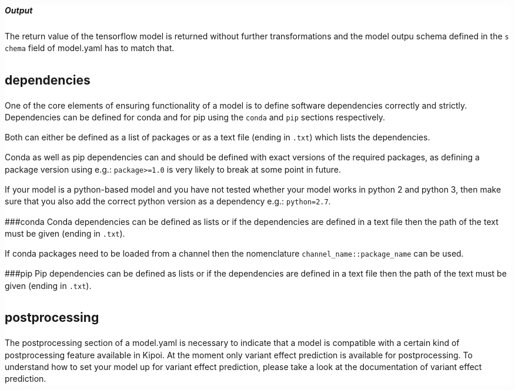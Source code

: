 ##### Output
The return value of the tensorflow model is returned without further transformations and the model outpu schema defined 
in the `schema` field of model.yaml has to match that.


## dependencies
One of the core elements of ensuring functionality of a model is to define software dependencies correctly and 
strictly. Dependencies can be defined for conda and for pip using the `conda` and `pip` sections respectively.

Both can either be defined as a list of packages or as a text file (ending in `.txt`) which lists the dependencies.

Conda as well as pip dependencies can and should be defined with exact versions of the required packages, as defining 
a package version using e.g.: `package>=1.0` is very likely to break at some point in future.

If your model is a python-based model and you have not tested whether your model works in python 2 and python 3, then 
make sure that you also add the correct python version as a dependency e.g.: `python=2.7`.

###conda
Conda dependencies can be defined as lists or if the dependencies are defined in a text file then the path of the text 
must be given (ending in `.txt`).

If conda packages need to be loaded from a channel then the nomenclature `channel_name::package_name` can be used.

###pip
Pip dependencies can be defined as lists or if the dependencies are defined in a text file then the path of the text 
must be given (ending in `.txt`).

## postprocessing

The postprocessing section of a model.yaml is necessary to indicate that a model is compatible with a certain kind of 
postprocessing feature available in Kipoi. At the moment only variant effect prediction is available for postprocessing. To understand how to set your model up for variant effect prediction, please take a look at the documentation of variant effect prediction.
